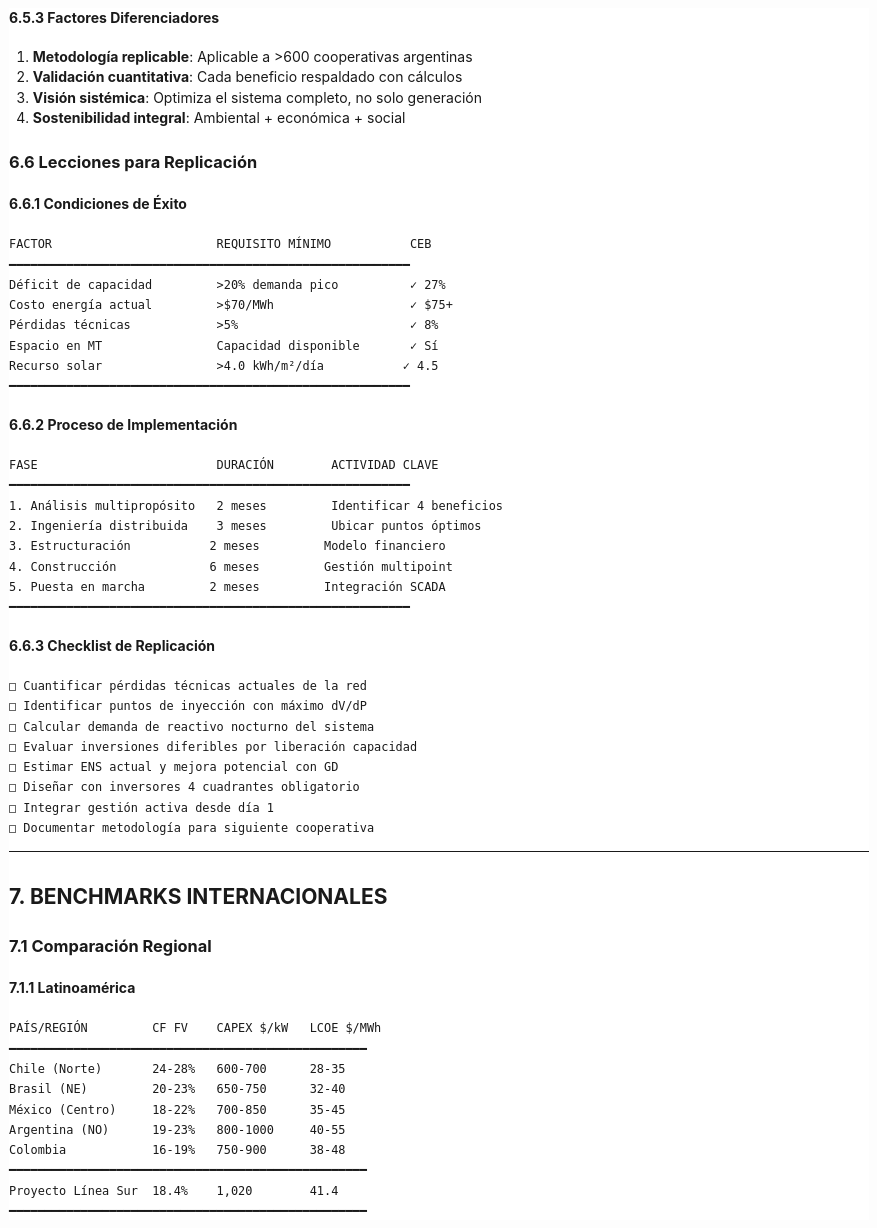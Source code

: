 #### 6.5.3 Factores Diferenciadores
1. **Metodología replicable**: Aplicable a >600 cooperativas argentinas
2. **Validación cuantitativa**: Cada beneficio respaldado con cálculos
3. **Visión sistémica**: Optimiza el sistema completo, no solo generación
4. **Sostenibilidad integral**: Ambiental + económica + social

### 6.6 Lecciones para Replicación

#### 6.6.1 Condiciones de Éxito
```
FACTOR                       REQUISITO MÍNIMO           CEB
━━━━━━━━━━━━━━━━━━━━━━━━━━━━━━━━━━━━━━━━━━━━━━━━━━━━━━━━
Déficit de capacidad         >20% demanda pico          ✓ 27%
Costo energía actual         >$70/MWh                   ✓ $75+
Pérdidas técnicas            >5%                        ✓ 8%
Espacio en MT                Capacidad disponible       ✓ Sí
Recurso solar                >4.0 kWh/m²/día           ✓ 4.5
━━━━━━━━━━━━━━━━━━━━━━━━━━━━━━━━━━━━━━━━━━━━━━━━━━━━━━━━
```

#### 6.6.2 Proceso de Implementación
```
FASE                         DURACIÓN        ACTIVIDAD CLAVE
━━━━━━━━━━━━━━━━━━━━━━━━━━━━━━━━━━━━━━━━━━━━━━━━━━━━━━━━
1. Análisis multipropósito   2 meses         Identificar 4 beneficios
2. Ingeniería distribuida    3 meses         Ubicar puntos óptimos
3. Estructuración           2 meses         Modelo financiero
4. Construcción             6 meses         Gestión multipoint
5. Puesta en marcha         2 meses         Integración SCADA
━━━━━━━━━━━━━━━━━━━━━━━━━━━━━━━━━━━━━━━━━━━━━━━━━━━━━━━━
```

#### 6.6.3 Checklist de Replicación
```
□ Cuantificar pérdidas técnicas actuales de la red
□ Identificar puntos de inyección con máximo dV/dP
□ Calcular demanda de reactivo nocturno del sistema
□ Evaluar inversiones diferibles por liberación capacidad
□ Estimar ENS actual y mejora potencial con GD
□ Diseñar con inversores 4 cuadrantes obligatorio
□ Integrar gestión activa desde día 1
□ Documentar metodología para siguiente cooperativa
```

---

## 7. BENCHMARKS INTERNACIONALES

### 7.1 Comparación Regional

#### 7.1.1 Latinoamérica
```
PAÍS/REGIÓN         CF FV    CAPEX $/kW   LCOE $/MWh
━━━━━━━━━━━━━━━━━━━━━━━━━━━━━━━━━━━━━━━━━━━━━━━━━━
Chile (Norte)       24-28%   600-700      28-35
Brasil (NE)         20-23%   650-750      32-40
México (Centro)     18-22%   700-850      35-45
Argentina (NO)      19-23%   800-1000     40-55
Colombia            16-19%   750-900      38-48
━━━━━━━━━━━━━━━━━━━━━━━━━━━━━━━━━━━━━━━━━━━━━━━━━━
Proyecto Línea Sur  18.4%    1,020        41.4
━━━━━━━━━━━━━━━━━━━━━━━━━━━━━━━━━━━━━━━━━━━━━━━━━━
```

